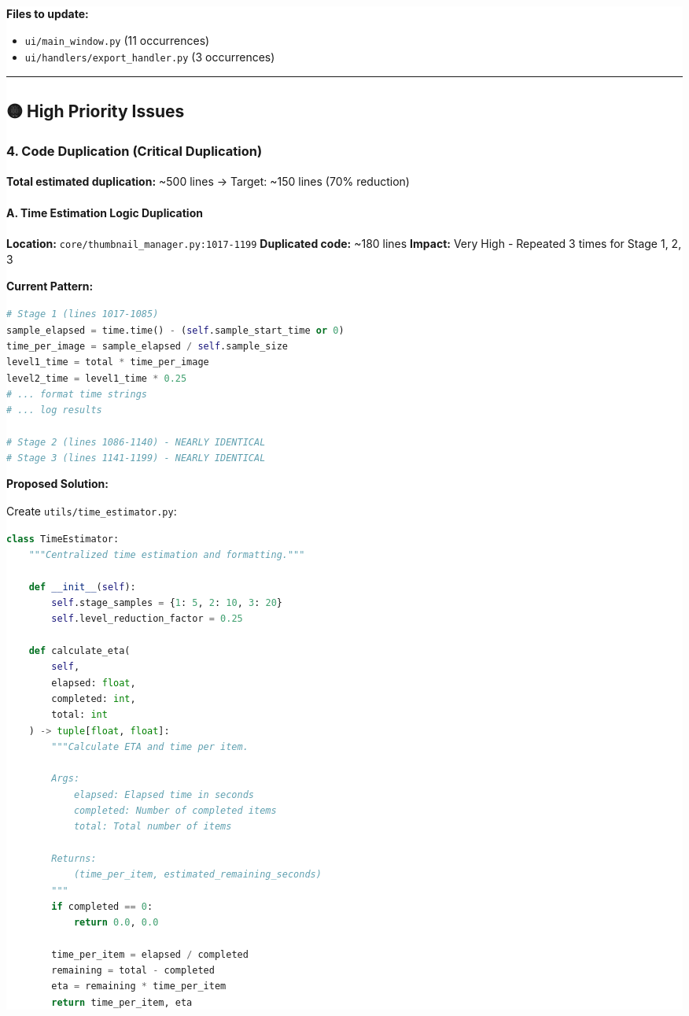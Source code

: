 **Files to update:**
- `ui/main_window.py` (11 occurrences)
- `ui/handlers/export_handler.py` (3 occurrences)

---

## 🟡 High Priority Issues

### 4. Code Duplication (Critical Duplication)

**Total estimated duplication:** ~500 lines → Target: ~150 lines (70% reduction)

#### A. Time Estimation Logic Duplication

**Location:** `core/thumbnail_manager.py:1017-1199`
**Duplicated code:** ~180 lines
**Impact:** Very High - Repeated 3 times for Stage 1, 2, 3

**Current Pattern:**
```python
# Stage 1 (lines 1017-1085)
sample_elapsed = time.time() - (self.sample_start_time or 0)
time_per_image = sample_elapsed / self.sample_size
level1_time = total * time_per_image
level2_time = level1_time * 0.25
# ... format time strings
# ... log results

# Stage 2 (lines 1086-1140) - NEARLY IDENTICAL
# Stage 3 (lines 1141-1199) - NEARLY IDENTICAL
```

**Proposed Solution:**

Create `utils/time_estimator.py`:
```python
class TimeEstimator:
    """Centralized time estimation and formatting."""

    def __init__(self):
        self.stage_samples = {1: 5, 2: 10, 3: 20}
        self.level_reduction_factor = 0.25

    def calculate_eta(
        self,
        elapsed: float,
        completed: int,
        total: int
    ) -> tuple[float, float]:
        """Calculate ETA and time per item.

        Args:
            elapsed: Elapsed time in seconds
            completed: Number of completed items
            total: Total number of items

        Returns:
            (time_per_item, estimated_remaining_seconds)
        """
        if completed == 0:
            return 0.0, 0.0

        time_per_item = elapsed / completed
        remaining = total - completed
        eta = remaining * time_per_item
        return time_per_item, eta
```
